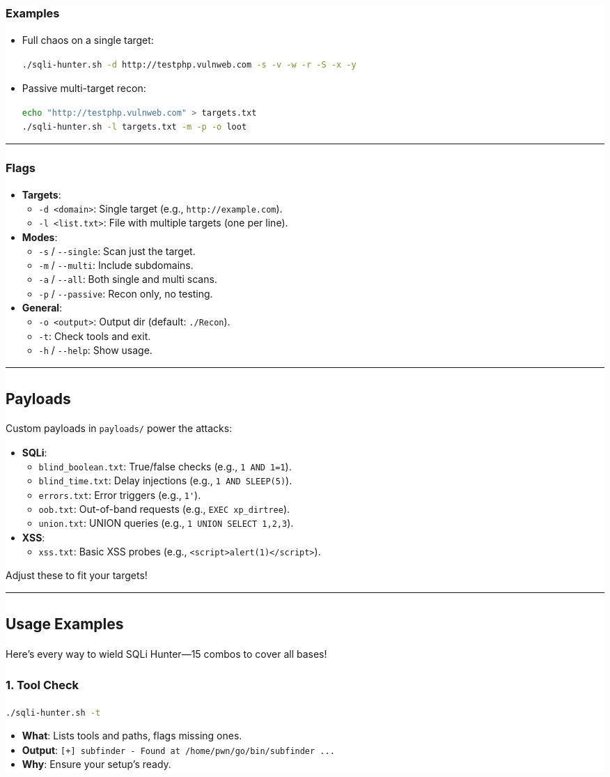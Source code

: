 ### Examples
- Full chaos on a single target:
  ```bash
  ./sqli-hunter.sh -d http://testphp.vulnweb.com -s -v -w -r -S -x -y
  ```
- Passive multi-target recon:
  ```bash
  echo "http://testphp.vulnweb.com" > targets.txt
  ./sqli-hunter.sh -l targets.txt -m -p -o loot
  ```

---

### Flags
- **Targets**:
  - `-d <domain>`: Single target (e.g., `http://example.com`).
  - `-l <list.txt>`: File with multiple targets (one per line).
- **Modes**:
  - `-s` / `--single`: Scan just the target.
  - `-m` / `--multi`: Include subdomains.
  - `-a` / `--all`: Both single and multi scans.
  - `-p` / `--passive`: Recon only, no testing.
- **General**:
  - `-o <output>`: Output dir (default: `./Recon`).
  - `-t`: Check tools and exit.
  - `-h` / `--help`: Show usage.

---

## Payloads
Custom payloads in `payloads/` power the attacks:
- **SQLi**:
  - `blind_boolean.txt`: True/false checks (e.g., `1 AND 1=1`).
  - `blind_time.txt`: Delay injections (e.g., `1 AND SLEEP(5)`).
  - `errors.txt`: Error triggers (e.g., `1'`).
  - `oob.txt`: Out-of-band requests (e.g., `EXEC xp_dirtree`).
  - `union.txt`: UNION queries (e.g., `1 UNION SELECT 1,2,3`).
- **XSS**:
  - `xss.txt`: Basic XSS probes (e.g., `<script>alert(1)</script>`).

Adjust these to fit your targets!

---

## Usage Examples
Here’s every way to wield SQLi Hunter—15 combos to cover all bases!

### 1. Tool Check
```bash
./sqli-hunter.sh -t
```
- **What**: Lists tools and paths, flags missing ones.
- **Output**: `[+] subfinder - Found at /home/pwn/go/bin/subfinder ...`
- **Why**: Ensure your setup’s ready.

